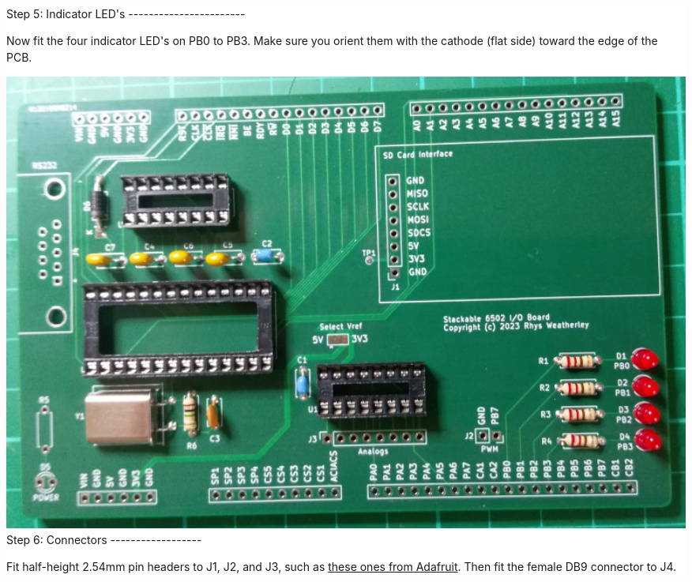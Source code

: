 <a name="step-5"/>
Step 5: Indicator LED's
-----------------------

Now fit the four indicator LED's on PB0 to PB3.  Make sure you orient
them with the cathode (flat side) toward the edge of the PCB.

<img alt="LED's fitted" src="images/IoBoard/step05.jpg" width="860"/>

<a name="step-6"/>
Step 6: Connectors
------------------

Fit half-height 2.54mm pin headers to J1, J2, and J3, such as
[these ones from Adafruit](https://www.adafruit.com/product/3008).
Then fit the female DB9 connector to J4.
